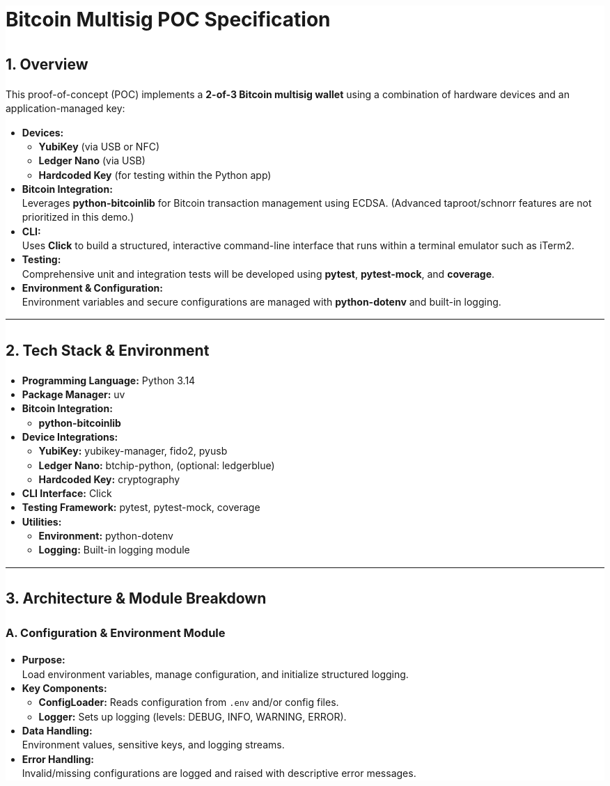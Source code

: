 # Bitcoin Multisig POC Specification

## 1. Overview

This proof-of-concept (POC) implements a **2-of-3 Bitcoin multisig wallet** using a combination of hardware devices and an application-managed key:
- **Devices:**
  - **YubiKey** (via USB or NFC)
  - **Ledger Nano** (via USB)
  - **Hardcoded Key** (for testing within the Python app)
- **Bitcoin Integration:**  
  Leverages **python-bitcoinlib** for Bitcoin transaction management using ECDSA. (Advanced taproot/schnorr features are not prioritized in this demo.)
- **CLI:**  
  Uses **Click** to build a structured, interactive command-line interface that runs within a terminal emulator such as iTerm2.
- **Testing:**  
  Comprehensive unit and integration tests will be developed using **pytest**, **pytest-mock**, and **coverage**.
- **Environment & Configuration:**  
  Environment variables and secure configurations are managed with **python-dotenv** and built-in logging.

---

## 2. Tech Stack & Environment

- **Programming Language:** Python 3.14  
- **Package Manager:** uv  
- **Bitcoin Integration:**  
  - **python-bitcoinlib**
- **Device Integrations:**  
  - **YubiKey:** yubikey-manager, fido2, pyusb  
  - **Ledger Nano:** btchip-python, (optional: ledgerblue)  
  - **Hardcoded Key:** cryptography
- **CLI Interface:** Click
- **Testing Framework:** pytest, pytest-mock, coverage
- **Utilities:**  
  - **Environment:** python-dotenv  
  - **Logging:** Built-in logging module

---

## 3. Architecture & Module Breakdown

### A. Configuration & Environment Module
- **Purpose:**  
  Load environment variables, manage configuration, and initialize structured logging.
- **Key Components:**
  - **ConfigLoader:** Reads configuration from `.env` and/or config files.
  - **Logger:** Sets up logging (levels: DEBUG, INFO, WARNING, ERROR).
- **Data Handling:**  
  Environment values, sensitive keys, and logging streams.
- **Error Handling:**  
  Invalid/missing configurations are logged and raised with descriptive error messages.

